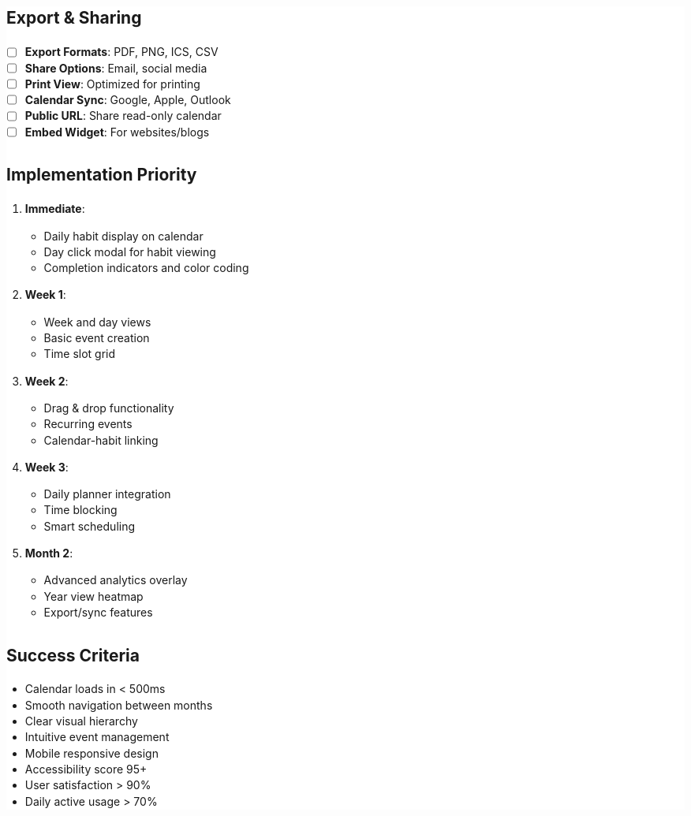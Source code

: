 ## Export & Sharing
- [ ] **Export Formats**: PDF, PNG, ICS, CSV
- [ ] **Share Options**: Email, social media
- [ ] **Print View**: Optimized for printing
- [ ] **Calendar Sync**: Google, Apple, Outlook
- [ ] **Public URL**: Share read-only calendar
- [ ] **Embed Widget**: For websites/blogs

## Implementation Priority

1. **Immediate**: 
   - Daily habit display on calendar
   - Day click modal for habit viewing
   - Completion indicators and color coding

2. **Week 1**:
   - Week and day views
   - Basic event creation
   - Time slot grid

3. **Week 2**:
   - Drag & drop functionality
   - Recurring events
   - Calendar-habit linking

4. **Week 3**:
   - Daily planner integration
   - Time blocking
   - Smart scheduling

5. **Month 2**:
   - Advanced analytics overlay
   - Year view heatmap
   - Export/sync features

## Success Criteria
- Calendar loads in < 500ms
- Smooth navigation between months
- Clear visual hierarchy
- Intuitive event management
- Mobile responsive design
- Accessibility score 95+
- User satisfaction > 90%
- Daily active usage > 70%
